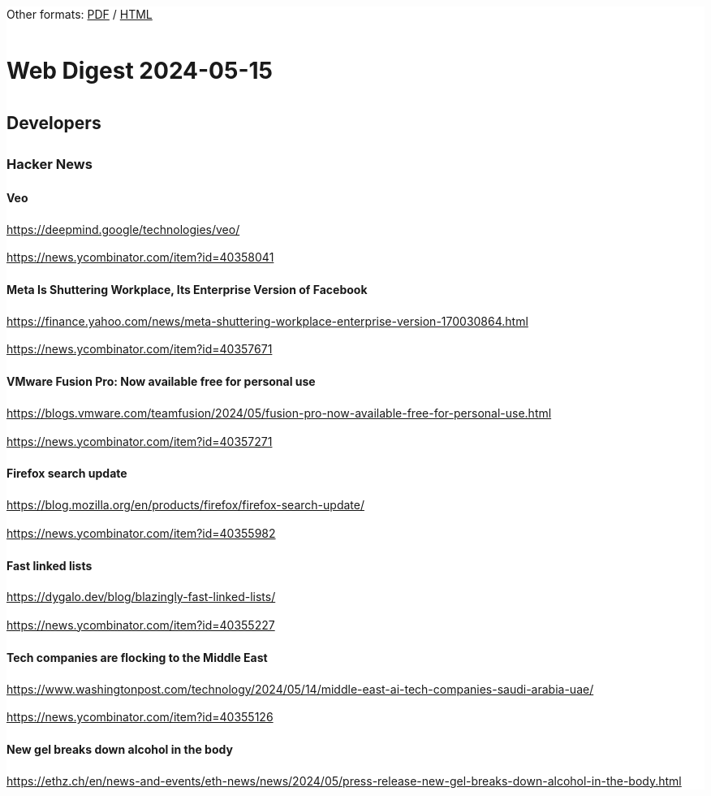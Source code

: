 Other formats: [PDF](https://pub-714f8d634e8f451d9f2fe91a4debfa23.r2.dev/keep/webdigest/WebDigest-20240515.pdf--518d44eb19f0c6ec9cd04250a757ef5e.pdf) / [HTML](https://webdigest.pages.dev/readhtml/2024/WebDigest-20240515.html)


# Web Digest 2024-05-15


## Developers

### Hacker News

#### Veo

<span style="color: blue!80!green"><https://deepmind.google/technologies/veo/></span>

<span style="color: black!50"><https://news.ycombinator.com/item?id=40358041></span>

#### Meta Is Shuttering Workplace, Its Enterprise Version of Facebook

<span style="color: blue!80!green"><https://finance.yahoo.com/news/meta-shuttering-workplace-enterprise-version-170030864.html></span>

<span style="color: black!50"><https://news.ycombinator.com/item?id=40357671></span>

#### VMware Fusion Pro: Now available free for personal use

<span style="color: blue!80!green"><https://blogs.vmware.com/teamfusion/2024/05/fusion-pro-now-available-free-for-personal-use.html></span>

<span style="color: black!50"><https://news.ycombinator.com/item?id=40357271></span>

#### Firefox search update

<span style="color: blue!80!green"><https://blog.mozilla.org/en/products/firefox/firefox-search-update/></span>

<span style="color: black!50"><https://news.ycombinator.com/item?id=40355982></span>

#### Fast linked lists

<span style="color: blue!80!green"><https://dygalo.dev/blog/blazingly-fast-linked-lists/></span>

<span style="color: black!50"><https://news.ycombinator.com/item?id=40355227></span>

#### Tech companies are flocking to the Middle East

<span style="color: blue!80!green"><https://www.washingtonpost.com/technology/2024/05/14/middle-east-ai-tech-companies-saudi-arabia-uae/></span>

<span style="color: black!50"><https://news.ycombinator.com/item?id=40355126></span>

#### New gel breaks down alcohol in the body

<span style="color: blue!80!green"><https://ethz.ch/en/news-and-events/eth-news/news/2024/05/press-release-new-gel-breaks-down-alcohol-in-the-body.html></span>
